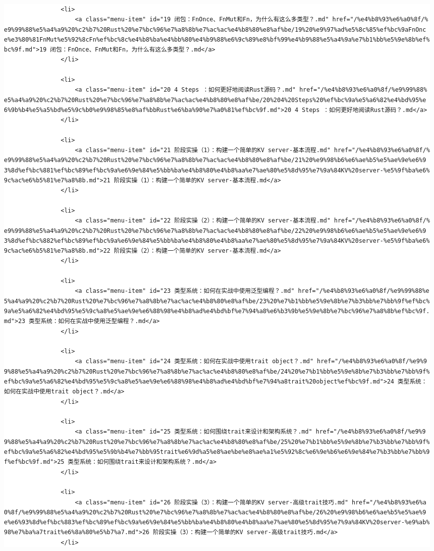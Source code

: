                     <li>
                        <a class="menu-item" id="19 闭包：FnOnce、FnMut和Fn，为什么有这么多类型？.md" href="/%e4%b8%93%e6%a0%8f/%e9%99%88%e5%a4%a9%20%c2%b7%20Rust%20%e7%bc%96%e7%a8%8b%e7%ac%ac%e4%b8%80%e8%af%be/19%20%e9%97%ad%e5%8c%85%ef%bc%9aFnOnce%e3%80%81FnMut%e5%92%8cFn%ef%bc%8c%e4%b8%ba%e4%bb%80%e4%b9%88%e6%9c%89%e8%bf%99%e4%b9%88%e5%a4%9a%e7%b1%bb%e5%9e%8b%ef%bc%9f.md">19 闭包：FnOnce、FnMut和Fn，为什么有这么多类型？.md</a>
                    </li>
                    
                    <li>
                        <a class="menu-item" id="20 4 Steps ：如何更好地阅读Rust源码？.md" href="/%e4%b8%93%e6%a0%8f/%e9%99%88%e5%a4%a9%20%c2%b7%20Rust%20%e7%bc%96%e7%a8%8b%e7%ac%ac%e4%b8%80%e8%af%be/20%204%20Steps%20%ef%bc%9a%e5%a6%82%e4%bd%95%e6%9b%b4%e5%a5%bd%e5%9c%b0%e9%98%85%e8%af%bbRust%e6%ba%90%e7%a0%81%ef%bc%9f.md">20 4 Steps ：如何更好地阅读Rust源码？.md</a>
                    </li>
                    
                    <li>
                        <a class="menu-item" id="21 阶段实操（1）：构建一个简单的KV server-基本流程.md" href="/%e4%b8%93%e6%a0%8f/%e9%99%88%e5%a4%a9%20%c2%b7%20Rust%20%e7%bc%96%e7%a8%8b%e7%ac%ac%e4%b8%80%e8%af%be/21%20%e9%98%b6%e6%ae%b5%e5%ae%9e%e6%93%8d%ef%bc%881%ef%bc%89%ef%bc%9a%e6%9e%84%e5%bb%ba%e4%b8%80%e4%b8%aa%e7%ae%80%e5%8d%95%e7%9a%84KV%20server-%e5%9f%ba%e6%9c%ac%e6%b5%81%e7%a8%8b.md">21 阶段实操（1）：构建一个简单的KV server-基本流程.md</a>
                    </li>
                    
                    <li>
                        <a class="menu-item" id="22 阶段实操（2）：构建一个简单的KV server-基本流程.md" href="/%e4%b8%93%e6%a0%8f/%e9%99%88%e5%a4%a9%20%c2%b7%20Rust%20%e7%bc%96%e7%a8%8b%e7%ac%ac%e4%b8%80%e8%af%be/22%20%e9%98%b6%e6%ae%b5%e5%ae%9e%e6%93%8d%ef%bc%882%ef%bc%89%ef%bc%9a%e6%9e%84%e5%bb%ba%e4%b8%80%e4%b8%aa%e7%ae%80%e5%8d%95%e7%9a%84KV%20server-%e5%9f%ba%e6%9c%ac%e6%b5%81%e7%a8%8b.md">22 阶段实操（2）：构建一个简单的KV server-基本流程.md</a>
                    </li>
                    
                    <li>
                        <a class="menu-item" id="23 类型系统：如何在实战中使用泛型编程？.md" href="/%e4%b8%93%e6%a0%8f/%e9%99%88%e5%a4%a9%20%c2%b7%20Rust%20%e7%bc%96%e7%a8%8b%e7%ac%ac%e4%b8%80%e8%af%be/23%20%e7%b1%bb%e5%9e%8b%e7%b3%bb%e7%bb%9f%ef%bc%9a%e5%a6%82%e4%bd%95%e5%9c%a8%e5%ae%9e%e6%88%98%e4%b8%ad%e4%bd%bf%e7%94%a8%e6%b3%9b%e5%9e%8b%e7%bc%96%e7%a8%8b%ef%bc%9f.md">23 类型系统：如何在实战中使用泛型编程？.md</a>
                    </li>
                    
                    <li>
                        <a class="menu-item" id="24 类型系统：如何在实战中使用trait object？.md" href="/%e4%b8%93%e6%a0%8f/%e9%99%88%e5%a4%a9%20%c2%b7%20Rust%20%e7%bc%96%e7%a8%8b%e7%ac%ac%e4%b8%80%e8%af%be/24%20%e7%b1%bb%e5%9e%8b%e7%b3%bb%e7%bb%9f%ef%bc%9a%e5%a6%82%e4%bd%95%e5%9c%a8%e5%ae%9e%e6%88%98%e4%b8%ad%e4%bd%bf%e7%94%a8trait%20object%ef%bc%9f.md">24 类型系统：如何在实战中使用trait object？.md</a>
                    </li>
                    
                    <li>
                        <a class="menu-item" id="25 类型系统：如何围绕trait来设计和架构系统？.md" href="/%e4%b8%93%e6%a0%8f/%e9%99%88%e5%a4%a9%20%c2%b7%20Rust%20%e7%bc%96%e7%a8%8b%e7%ac%ac%e4%b8%80%e8%af%be/25%20%e7%b1%bb%e5%9e%8b%e7%b3%bb%e7%bb%9f%ef%bc%9a%e5%a6%82%e4%bd%95%e5%9b%b4%e7%bb%95trait%e6%9d%a5%e8%ae%be%e8%ae%a1%e5%92%8c%e6%9e%b6%e6%9e%84%e7%b3%bb%e7%bb%9f%ef%bc%9f.md">25 类型系统：如何围绕trait来设计和架构系统？.md</a>
                    </li>
                    
                    <li>
                        <a class="menu-item" id="26 阶段实操（3）：构建一个简单的KV server-高级trait技巧.md" href="/%e4%b8%93%e6%a0%8f/%e9%99%88%e5%a4%a9%20%c2%b7%20Rust%20%e7%bc%96%e7%a8%8b%e7%ac%ac%e4%b8%80%e8%af%be/26%20%e9%98%b6%e6%ae%b5%e5%ae%9e%e6%93%8d%ef%bc%883%ef%bc%89%ef%bc%9a%e6%9e%84%e5%bb%ba%e4%b8%80%e4%b8%aa%e7%ae%80%e5%8d%95%e7%9a%84KV%20server-%e9%ab%98%e7%ba%a7trait%e6%8a%80%e5%b7%a7.md">26 阶段实操（3）：构建一个简单的KV server-高级trait技巧.md</a>
                    </li>
                    